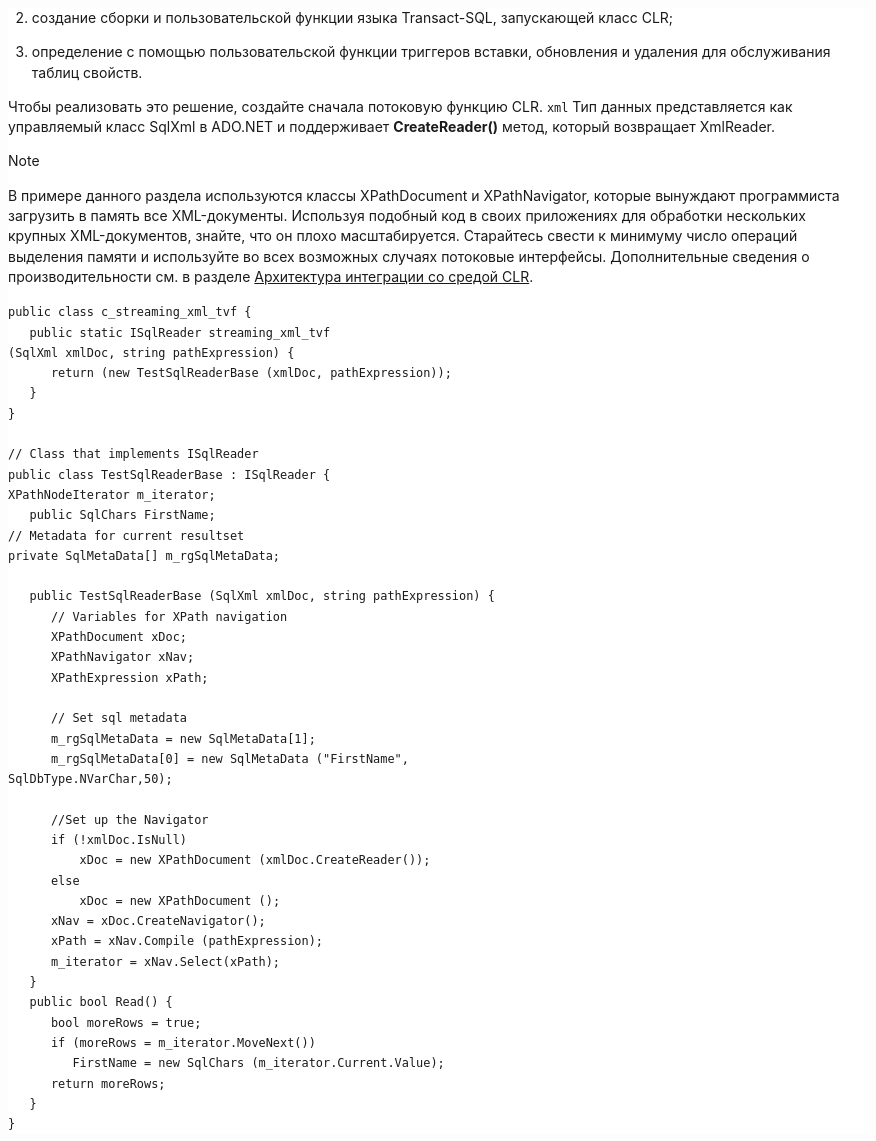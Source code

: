 2.  создание сборки и пользовательской функции языка Transact-SQL, запускающей класс CLR;  
  
3.  определение с помощью пользовательской функции триггеров вставки, обновления и удаления для обслуживания таблиц свойств.  
  
 Чтобы реализовать это решение, создайте сначала потоковую функцию CLR. `xml` Тип данных представляется как управляемый класс SqlXml в ADO.NET и поддерживает **CreateReader()** метод, который возвращает XmlReader.  
  
> [!NOTE]  
>  В примере данного раздела используются классы XPathDocument и XPathNavigator, которые вынуждают программиста загрузить в память все XML-документы. Используя подобный код в своих приложениях для обработки нескольких крупных XML-документов, знайте, что он плохо масштабируется. Старайтесь свести к минимуму число операций выделения памяти и используйте во всех возможных случаях потоковые интерфейсы. Дополнительные сведения о производительности см. в разделе [Архитектура интеграции со средой CLR](../../database-engine/dev-guide/architecture-of-clr-integration.md).  
  
```  
public class c_streaming_xml_tvf {  
   public static ISqlReader streaming_xml_tvf   
(SqlXml xmlDoc, string pathExpression) {  
      return (new TestSqlReaderBase (xmlDoc, pathExpression));  
   }  
}  
  
// Class that implements ISqlReader  
public class TestSqlReaderBase : ISqlReader {  
XPathNodeIterator m_iterator;           
   public SqlChars FirstName;  
// Metadata for current resultset  
private SqlMetaData[] m_rgSqlMetaData;        
  
   public TestSqlReaderBase (SqlXml xmlDoc, string pathExpression) {     
      // Variables for XPath navigation  
      XPathDocument xDoc;  
      XPathNavigator xNav;  
      XPathExpression xPath;  
  
      // Set sql metadata  
      m_rgSqlMetaData = new SqlMetaData[1];  
      m_rgSqlMetaData[0] = new SqlMetaData ("FirstName",    
SqlDbType.NVarChar,50);     
  
      //Set up the Navigator  
      if (!xmlDoc.IsNull)  
          xDoc = new XPathDocument (xmlDoc.CreateReader());  
      else  
          xDoc = new XPathDocument ();  
      xNav = xDoc.CreateNavigator();  
      xPath = xNav.Compile (pathExpression);  
      m_iterator = xNav.Select(xPath);  
   }  
   public bool Read() {  
      bool moreRows = true;  
      if (moreRows = m_iterator.MoveNext())  
         FirstName = new SqlChars (m_iterator.Current.Value);  
      return moreRows;  
   }  
}  
```  
  